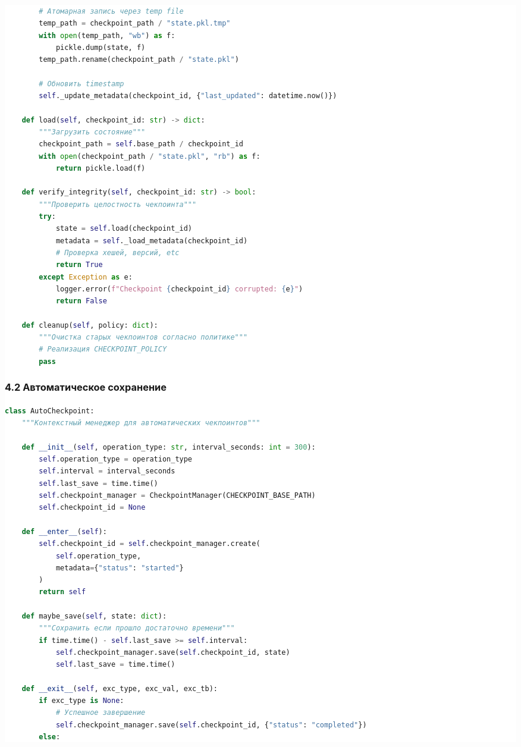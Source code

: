 ```python
        # Атомарная запись через temp file
        temp_path = checkpoint_path / "state.pkl.tmp"
        with open(temp_path, "wb") as f:
            pickle.dump(state, f)
        temp_path.rename(checkpoint_path / "state.pkl")

        # Обновить timestamp
        self._update_metadata(checkpoint_id, {"last_updated": datetime.now()})

    def load(self, checkpoint_id: str) -> dict:
        """Загрузить состояние"""
        checkpoint_path = self.base_path / checkpoint_id
        with open(checkpoint_path / "state.pkl", "rb") as f:
            return pickle.load(f)

    def verify_integrity(self, checkpoint_id: str) -> bool:
        """Проверить целостность чекпоинта"""
        try:
            state = self.load(checkpoint_id)
            metadata = self._load_metadata(checkpoint_id)
            # Проверка хешей, версий, etc
            return True
        except Exception as e:
            logger.error(f"Checkpoint {checkpoint_id} corrupted: {e}")
            return False

    def cleanup(self, policy: dict):
        """Очистка старых чекпоинтов согласно политике"""
        # Реализация CHECKPOINT_POLICY
        pass
```

### 4.2 Автоматическое сохранение

```python
class AutoCheckpoint:
    """Контекстный менеджер для автоматических чекпоинтов"""

    def __init__(self, operation_type: str, interval_seconds: int = 300):
        self.operation_type = operation_type
        self.interval = interval_seconds
        self.last_save = time.time()
        self.checkpoint_manager = CheckpointManager(CHECKPOINT_BASE_PATH)
        self.checkpoint_id = None

    def __enter__(self):
        self.checkpoint_id = self.checkpoint_manager.create(
            self.operation_type,
            metadata={"status": "started"}
        )
        return self

    def maybe_save(self, state: dict):
        """Сохранить если прошло достаточно времени"""
        if time.time() - self.last_save >= self.interval:
            self.checkpoint_manager.save(self.checkpoint_id, state)
            self.last_save = time.time()

    def __exit__(self, exc_type, exc_val, exc_tb):
        if exc_type is None:
            # Успешное завершение
            self.checkpoint_manager.save(self.checkpoint_id, {"status": "completed"})
        else:
```